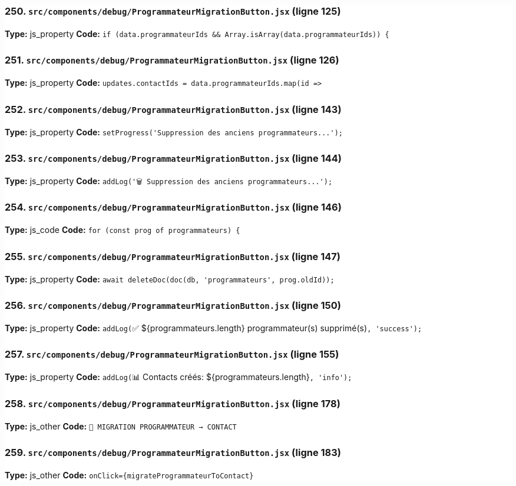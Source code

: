 ### 250. `src/components/debug/ProgrammateurMigrationButton.jsx` (ligne 125)
**Type:** js_property
**Code:** `if (data.programmateurIds && Array.isArray(data.programmateurIds)) {`

### 251. `src/components/debug/ProgrammateurMigrationButton.jsx` (ligne 126)
**Type:** js_property
**Code:** `updates.contactIds = data.programmateurIds.map(id =>`

### 252. `src/components/debug/ProgrammateurMigrationButton.jsx` (ligne 143)
**Type:** js_property
**Code:** `setProgress('Suppression des anciens programmateurs...');`

### 253. `src/components/debug/ProgrammateurMigrationButton.jsx` (ligne 144)
**Type:** js_property
**Code:** `addLog('🗑️ Suppression des anciens programmateurs...');`

### 254. `src/components/debug/ProgrammateurMigrationButton.jsx` (ligne 146)
**Type:** js_code
**Code:** `for (const prog of programmateurs) {`

### 255. `src/components/debug/ProgrammateurMigrationButton.jsx` (ligne 147)
**Type:** js_property
**Code:** `await deleteDoc(doc(db, 'programmateurs', prog.oldId));`

### 256. `src/components/debug/ProgrammateurMigrationButton.jsx` (ligne 150)
**Type:** js_property
**Code:** `addLog(`✅ ${programmateurs.length} programmateur(s) supprimé(s)`, 'success');`

### 257. `src/components/debug/ProgrammateurMigrationButton.jsx` (ligne 155)
**Type:** js_property
**Code:** `addLog(`📊 Contacts créés: ${programmateurs.length}`, 'info');`

### 258. `src/components/debug/ProgrammateurMigrationButton.jsx` (ligne 178)
**Type:** js_other
**Code:** `🚨 MIGRATION PROGRAMMATEUR → CONTACT`

### 259. `src/components/debug/ProgrammateurMigrationButton.jsx` (ligne 183)
**Type:** js_other
**Code:** `onClick={migrateProgrammateurToContact}`

